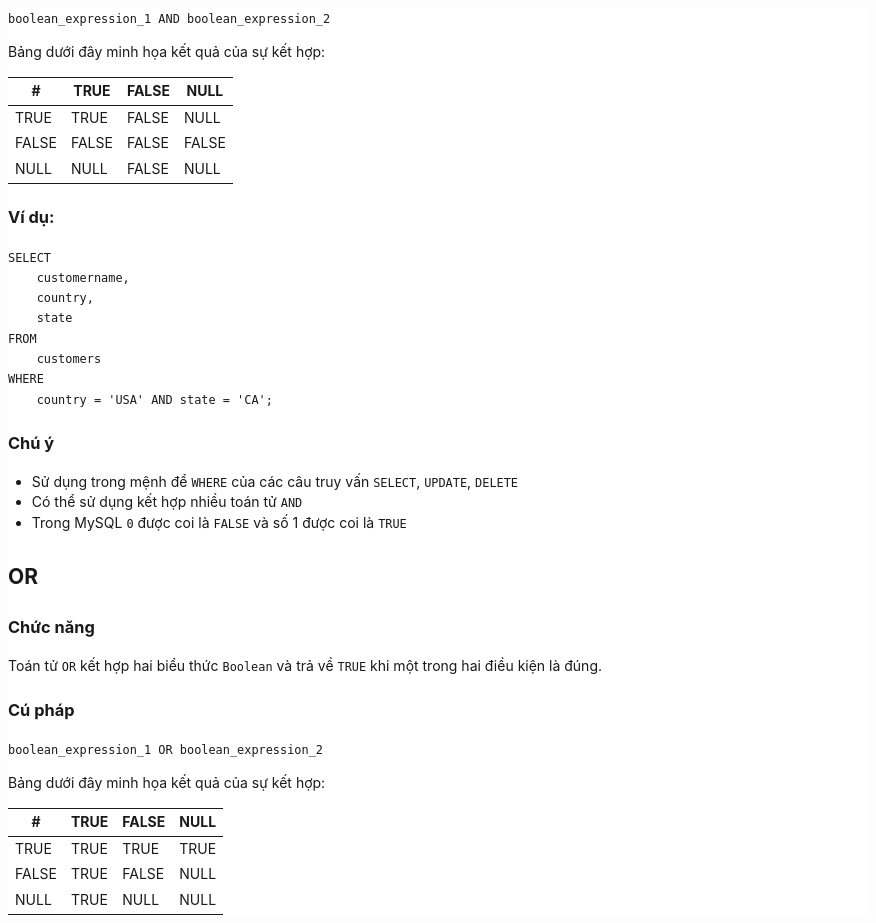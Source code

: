 ```
boolean_expression_1 AND boolean_expression_2
```

Bảng dưới đây minh họa kết quả của sự kết hợp:


|#		|TRUE	|FALSE	|NULL |
|-------|-------|-------|-----|
|TRUE	|TRUE	|FALSE	|NULL |
|FALSE	|FALSE	|FALSE	|FALSE|
|NULL	|NULL	|FALSE	|NULL |



### Ví dụ:

```
SELECT 
    customername, 
    country, 
    state
FROM
    customers
WHERE
    country = 'USA' AND state = 'CA';
```

### Chú ý
- Sử dụng trong mệnh để `WHERE` của các câu truy vấn `SELECT`, `UPDATE`, `DELETE`
- Có thể sử dụng kết hợp nhiều toán tử `AND`
- Trong MySQL `0` được coi là `FALSE` và số 1 được coi là `TRUE`





## OR

### Chức năng
Toán tử `OR` kết hợp hai biểu thức `Boolean` và trả về `TRUE` khi một trong hai điều kiện là đúng.


### Cú pháp

```
boolean_expression_1 OR boolean_expression_2
```

Bảng dưới đây minh họa kết quả của sự kết hợp:

|#		|TRUE	|FALSE	|NULL|
|-------|-------|-------|----|
|TRUE	|TRUE	|TRUE	|TRUE|
|FALSE	|TRUE	|FALSE	|NULL|
|NULL	|TRUE	|NULL	|NULL|
